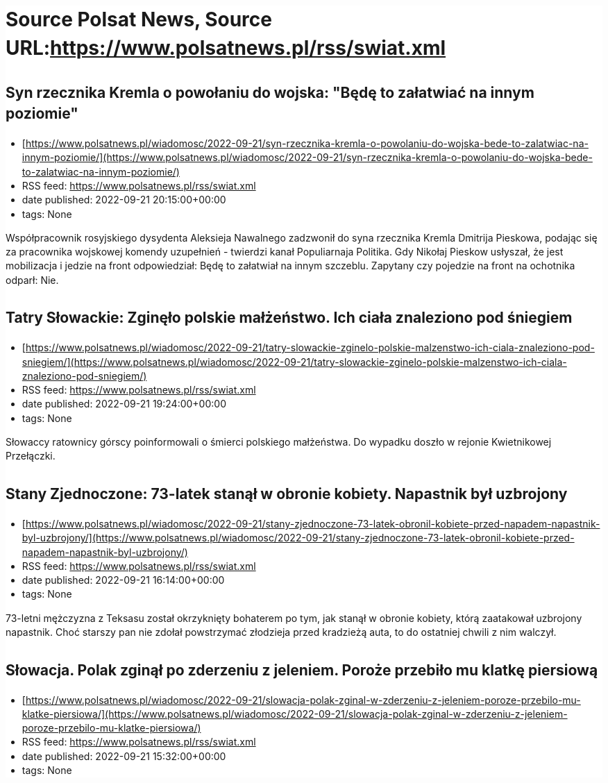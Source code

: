 # Source Polsat News, Source URL:https://www.polsatnews.pl/rss/swiat.xml

## Syn rzecznika Kremla o powołaniu do wojska: "Będę to załatwiać na innym poziomie"
 - [https://www.polsatnews.pl/wiadomosc/2022-09-21/syn-rzecznika-kremla-o-powolaniu-do-wojska-bede-to-zalatwiac-na-innym-poziomie/](https://www.polsatnews.pl/wiadomosc/2022-09-21/syn-rzecznika-kremla-o-powolaniu-do-wojska-bede-to-zalatwiac-na-innym-poziomie/)
 - RSS feed: https://www.polsatnews.pl/rss/swiat.xml
 - date published: 2022-09-21 20:15:00+00:00
 - tags: None

Współpracownik rosyjskiego dysydenta Aleksieja Nawalnego zadzwonił do syna rzecznika Kremla Dmitrija Pieskowa, podając się za pracownika wojskowej komendy uzupełnień - twierdzi kanał Populiarnaja Politika. Gdy Nikołaj Pieskow usłyszał, że jest mobilizacja i jedzie na front odpowiedział: Będę to załatwiał na innym szczeblu. Zapytany czy pojedzie na front na ochotnika odparł: Nie.

## Tatry Słowackie: Zginęło polskie małżeństwo. Ich ciała znaleziono pod śniegiem
 - [https://www.polsatnews.pl/wiadomosc/2022-09-21/tatry-slowackie-zginelo-polskie-malzenstwo-ich-ciala-znaleziono-pod-sniegiem/](https://www.polsatnews.pl/wiadomosc/2022-09-21/tatry-slowackie-zginelo-polskie-malzenstwo-ich-ciala-znaleziono-pod-sniegiem/)
 - RSS feed: https://www.polsatnews.pl/rss/swiat.xml
 - date published: 2022-09-21 19:24:00+00:00
 - tags: None

Słowaccy ratownicy górscy poinformowali o śmierci polskiego małżeństwa. Do wypadku doszło w rejonie Kwietnikowej Przełączki.

## Stany Zjednoczone: 73-latek stanął w obronie kobiety. Napastnik był uzbrojony
 - [https://www.polsatnews.pl/wiadomosc/2022-09-21/stany-zjednoczone-73-latek-obronil-kobiete-przed-napadem-napastnik-byl-uzbrojony/](https://www.polsatnews.pl/wiadomosc/2022-09-21/stany-zjednoczone-73-latek-obronil-kobiete-przed-napadem-napastnik-byl-uzbrojony/)
 - RSS feed: https://www.polsatnews.pl/rss/swiat.xml
 - date published: 2022-09-21 16:14:00+00:00
 - tags: None

73-letni mężczyzna z Teksasu został okrzyknięty bohaterem po tym, jak stanął w obronie kobiety, którą zaatakował uzbrojony napastnik. Choć starszy pan nie zdołał powstrzymać złodzieja przed kradzieżą auta, to do ostatniej chwili z nim walczył.

## Słowacja. Polak zginął po zderzeniu z jeleniem. Poroże przebiło mu klatkę piersiową
 - [https://www.polsatnews.pl/wiadomosc/2022-09-21/slowacja-polak-zginal-w-zderzeniu-z-jeleniem-poroze-przebilo-mu-klatke-piersiowa/](https://www.polsatnews.pl/wiadomosc/2022-09-21/slowacja-polak-zginal-w-zderzeniu-z-jeleniem-poroze-przebilo-mu-klatke-piersiowa/)
 - RSS feed: https://www.polsatnews.pl/rss/swiat.xml
 - date published: 2022-09-21 15:32:00+00:00
 - tags: None
